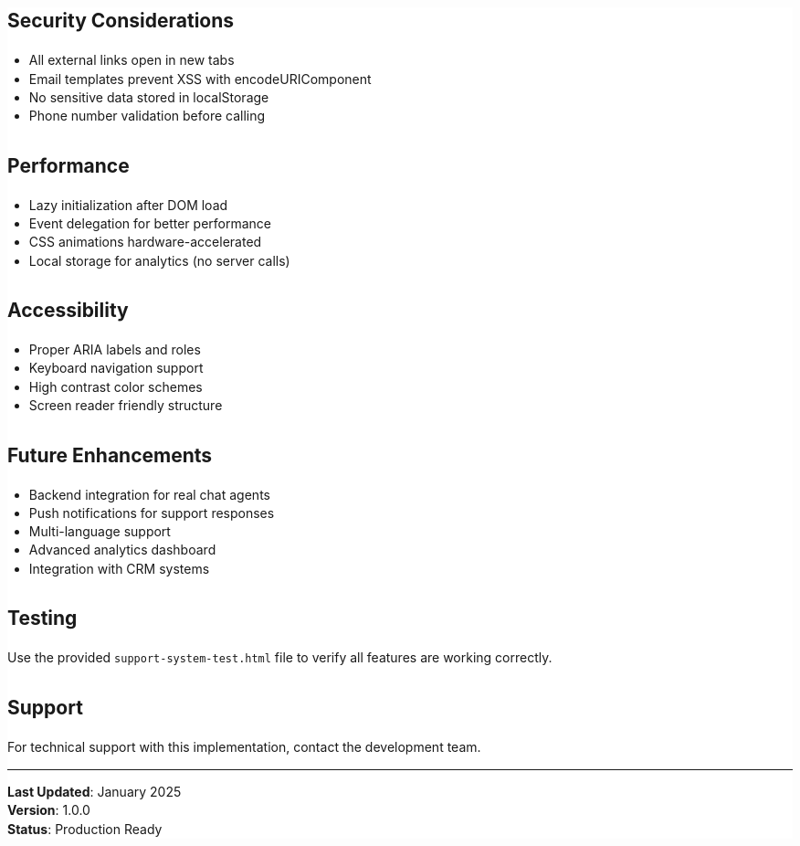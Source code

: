 ## Security Considerations
- All external links open in new tabs
- Email templates prevent XSS with encodeURIComponent
- No sensitive data stored in localStorage
- Phone number validation before calling

## Performance
- Lazy initialization after DOM load
- Event delegation for better performance
- CSS animations hardware-accelerated
- Local storage for analytics (no server calls)

## Accessibility
- Proper ARIA labels and roles
- Keyboard navigation support
- High contrast color schemes
- Screen reader friendly structure

## Future Enhancements
- Backend integration for real chat agents
- Push notifications for support responses
- Multi-language support
- Advanced analytics dashboard
- Integration with CRM systems

## Testing
Use the provided `support-system-test.html` file to verify all features are working correctly.

## Support
For technical support with this implementation, contact the development team.

---
**Last Updated**: January 2025  
**Version**: 1.0.0  
**Status**: Production Ready

